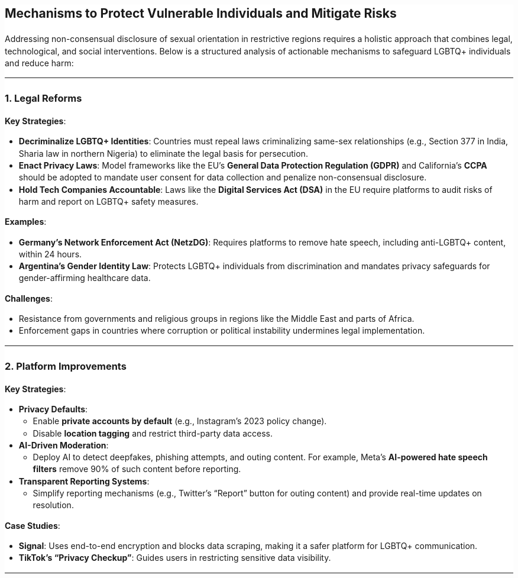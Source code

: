 ## Mechanisms to Protect Vulnerable Individuals and Mitigate Risks  

Addressing non-consensual disclosure of sexual orientation in restrictive regions requires a holistic approach that combines legal, technological, and social interventions. Below is a structured analysis of actionable mechanisms to safeguard LGBTQ+ individuals and reduce harm:  

---

### **1. Legal Reforms**  
**Key Strategies**:  
- **Decriminalize LGBTQ+ Identities**: Countries must repeal laws criminalizing same-sex relationships (e.g., Section 377 in India, Sharia law in northern Nigeria) to eliminate the legal basis for persecution.  
- **Enact Privacy Laws**: Model frameworks like the EU’s **General Data Protection Regulation (GDPR)** and California’s **CCPA** should be adopted to mandate user consent for data collection and penalize non-consensual disclosure.  
- **Hold Tech Companies Accountable**: Laws like the **Digital Services Act (DSA)** in the EU require platforms to audit risks of harm and report on LGBTQ+ safety measures.  

**Examples**:  
- **Germany’s Network Enforcement Act (NetzDG)**: Requires platforms to remove hate speech, including anti-LGBTQ+ content, within 24 hours.  
- **Argentina’s Gender Identity Law**: Protects LGBTQ+ individuals from discrimination and mandates privacy safeguards for gender-affirming healthcare data.  

**Challenges**:  
- Resistance from governments and religious groups in regions like the Middle East and parts of Africa.  
- Enforcement gaps in countries where corruption or political instability undermines legal implementation.  

---

### **2. Platform Improvements**  
**Key Strategies**:  
- **Privacy Defaults**:  
  - Enable **private accounts by default** (e.g., Instagram’s 2023 policy change).  
  - Disable **location tagging** and restrict third-party data access.  
- **AI-Driven Moderation**:  
  - Deploy AI to detect deepfakes, phishing attempts, and outing content. For example, Meta’s **AI-powered hate speech filters** remove 90% of such content before reporting.  
- **Transparent Reporting Systems**:  
  - Simplify reporting mechanisms (e.g., Twitter’s “Report” button for outing content) and provide real-time updates on resolution.  

**Case Studies**:  
- **Signal**: Uses end-to-end encryption and blocks data scraping, making it a safer platform for LGBTQ+ communication.  
- **TikTok’s “Privacy Checkup”**: Guides users in restricting sensitive data visibility.  

---
